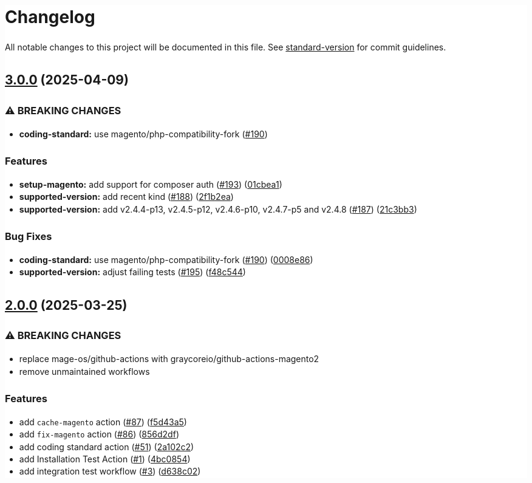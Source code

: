# Changelog

All notable changes to this project will be documented in this file. See [standard-version](https://github.com/conventional-changelog/standard-version) for commit guidelines.

## [3.0.0](https://github.com/graycoreio/github-actions-magento2/compare/v2.0.0...v3.0.0) (2025-04-09)


### ⚠ BREAKING CHANGES

* **coding-standard:** use magento/php-compatibility-fork ([#190](https://github.com/graycoreio/github-actions-magento2/issues/190))

### Features

* **setup-magento:** add support for composer auth ([#193](https://github.com/graycoreio/github-actions-magento2/issues/193)) ([01cbea1](https://github.com/graycoreio/github-actions-magento2/commit/01cbea18c9649984893afd432a1cdfa4568a5273))
* **supported-version:** add recent kind ([#188](https://github.com/graycoreio/github-actions-magento2/issues/188)) ([2f1b2ea](https://github.com/graycoreio/github-actions-magento2/commit/2f1b2eaa5da485a687ecda0fdbf38055e13c5a86))
* **supported-version:** add v2.4.4-p13, v2.4.5-p12, v2.4.6-p10, v2.4.7-p5 and v2.4.8 ([#187](https://github.com/graycoreio/github-actions-magento2/issues/187)) ([21c3bb3](https://github.com/graycoreio/github-actions-magento2/commit/21c3bb34363c94003bf031f837c1599b8e08f25b))


### Bug Fixes

* **coding-standard:** use magento/php-compatibility-fork ([#190](https://github.com/graycoreio/github-actions-magento2/issues/190)) ([0008e86](https://github.com/graycoreio/github-actions-magento2/commit/0008e8642db9b997005c3848cf532f4b1cf0a17d))
* **supported-version:** adjust failing tests ([#195](https://github.com/graycoreio/github-actions-magento2/issues/195)) ([f48c544](https://github.com/graycoreio/github-actions-magento2/commit/f48c544053e49d76c4ac5aac6743ee6521a700aa))

## [2.0.0](https://github.com/graycoreio/github-actions-magento2/compare/v1.6.0...v2.0.0) (2025-03-25)


### ⚠ BREAKING CHANGES

* replace mage-os/github-actions with graycoreio/github-actions-magento2
* remove unmaintained workflows

### Features

* add `cache-magento` action ([#87](https://github.com/graycoreio/github-actions-magento2/issues/87)) ([f5d43a5](https://github.com/graycoreio/github-actions-magento2/commit/f5d43a5184d20dc60b5e45d47b9d14300eb14754))
* add `fix-magento` action ([#86](https://github.com/graycoreio/github-actions-magento2/issues/86)) ([856d2df](https://github.com/graycoreio/github-actions-magento2/commit/856d2df4819a5d0cdff6087a005ca966c7d409c0))
* add coding standard action ([#51](https://github.com/graycoreio/github-actions-magento2/issues/51)) ([2a102c2](https://github.com/graycoreio/github-actions-magento2/commit/2a102c253d319fc463b1006ea7cc020b2ffdcb6c))
* add Installation Test Action ([#1](https://github.com/graycoreio/github-actions-magento2/issues/1)) ([4bc0854](https://github.com/graycoreio/github-actions-magento2/commit/4bc0854cfcc6f527c678f8e712f79500524efde6))
* add integration test workflow ([#3](https://github.com/graycoreio/github-actions-magento2/issues/3)) ([d638c02](https://github.com/graycoreio/github-actions-magento2/commit/d638c02ecab005d2541d0480522d4c5e823156f2))